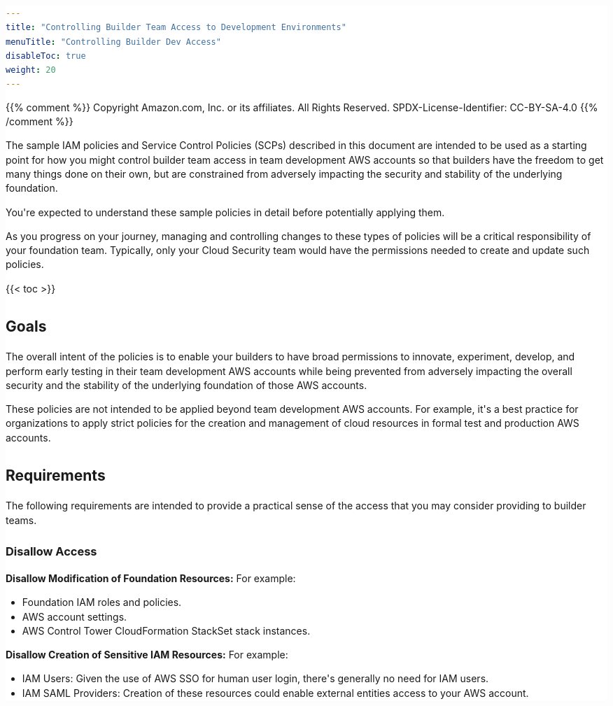 ```yaml
---
title: "Controlling Builder Team Access to Development Environments"
menuTitle: "Controlling Builder Dev Access"
disableToc: true
weight: 20
---
```


{{% comment %}}
Copyright Amazon.com, Inc. or its affiliates. All Rights Reserved.
SPDX-License-Identifier: CC-BY-SA-4.0
{{% /comment %}}

The sample IAM policies and Service Control Policies (SCPs) described in this document are intended to be used as a starting point for how you might control builder team access in team development AWS accounts so that builders have the freedom to get many things done on their own, but are constrained from adversely impacting the security and stability of the underlying foundation.

You're expected to understand these sample policies in detail before potentially applying them.  

As you progress on your journey, managing and controlling changes to these types of policies will be a critical responsibility of your foundation team.  Typically, only your Cloud Security team would have the permissions needed to create and update such policies.

{{< toc >}}

## Goals

The overall intent of the policies is to enable your builders to have broad permissions to innovate, experiment, develop, and perform early testing in their team development AWS accounts while being prevented from adversely impacting the overall security and the stability of the underlying foundation of those AWS accounts.

These policies are not intended to be applied beyond team development AWS accounts.  For example, it's a best practice for organizations to apply strict policies for the creation and management of cloud resources in formal test and production AWS accounts.

## Requirements

The following requirements are intended to provide a practical sense of the access that you may consider providing to builder teams.

### Disallow Access

**Disallow Modification of Foundation Resources:** For example:
* Foundation IAM roles and policies.
* AWS account settings.
* AWS Control Tower CloudFormation StackSet stack instances.

**Disallow Creation of Sensitive IAM Resources:**  For example:
* IAM Users: Given the use of AWS SSO for human user login, there's generally no need for IAM users.
* IAM SAML Providers: Creation of these resources could enable external entities access to your AWS account.
